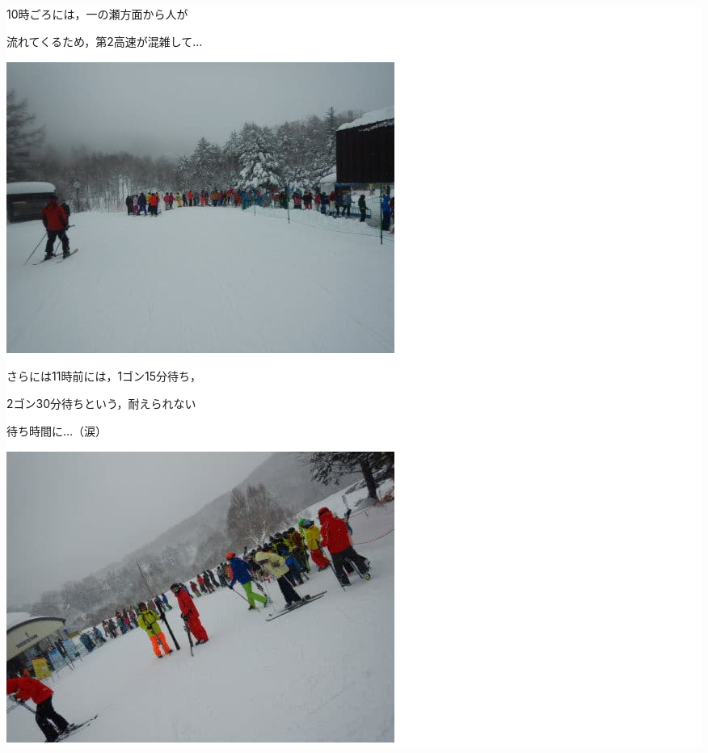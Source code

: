 





10時ごろには，一の瀬方面から人が


流れてくるため，第2高速が混雑して…




![f2e6b4807fbdc9b34c36f9acd8bc0607.jpg](images/f2e6b4807fbdc9b34c36f9acd8bc0607.jpg)




さらには11時前には，1ゴン15分待ち，


2ゴン30分待ちという，耐えられない


待ち時間に…（涙）




![613fb398da8ed683a7e7facf220a92c9.jpg](images/613fb398da8ed683a7e7facf220a92c9.jpg)
